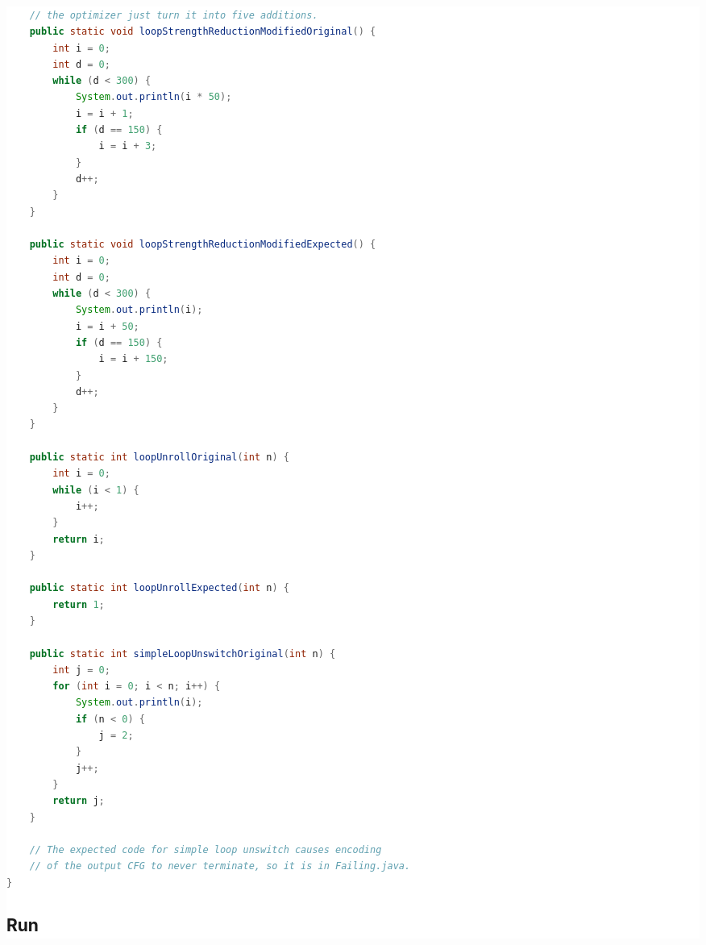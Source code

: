 ```java
    // the optimizer just turn it into five additions.
    public static void loopStrengthReductionModifiedOriginal() {
        int i = 0;
        int d = 0;
        while (d < 300) {
            System.out.println(i * 50);
            i = i + 1;
            if (d == 150) {
                i = i + 3;
            }
            d++;
        }
    }

    public static void loopStrengthReductionModifiedExpected() {
        int i = 0;
        int d = 0;
        while (d < 300) {
            System.out.println(i);
            i = i + 50;
            if (d == 150) {
                i = i + 150;
            }
            d++;
        }
    }

    public static int loopUnrollOriginal(int n) {
        int i = 0;
        while (i < 1) {
            i++;
        }
        return i;
    }

    public static int loopUnrollExpected(int n) {
        return 1;
    }

    public static int simpleLoopUnswitchOriginal(int n) {
        int j = 0;
        for (int i = 0; i < n; i++) {
            System.out.println(i);
            if (n < 0) {
                j = 2;
            }
            j++;
        }
        return j;
    }

    // The expected code for simple loop unswitch causes encoding
    // of the output CFG to never terminate, so it is in Failing.java.
}

```
## Run 
